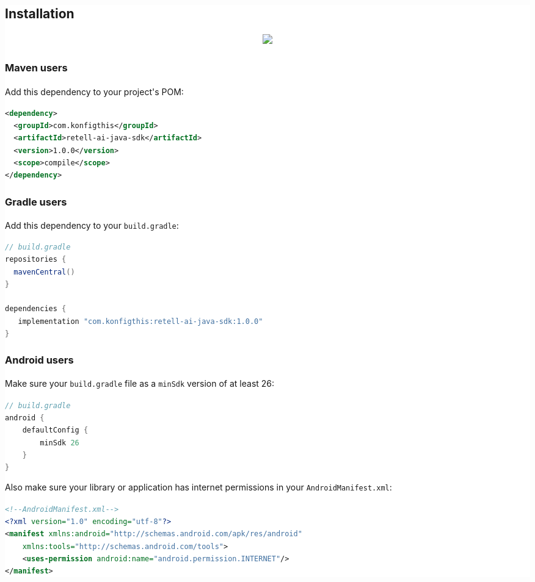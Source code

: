 ## Installation<a id="installation"></a>
<div align="center">
  <a href="https://konfigthis.com/sdk-sign-up?company=Retell%20AI&language=Java">
    <img src="https://raw.githubusercontent.com/konfig-dev/brand-assets/HEAD/cta-images/java-cta.png" width="70%">
  </a>
</div>

### Maven users

Add this dependency to your project's POM:

```xml
<dependency>
  <groupId>com.konfigthis</groupId>
  <artifactId>retell-ai-java-sdk</artifactId>
  <version>1.0.0</version>
  <scope>compile</scope>
</dependency>
```

### Gradle users

Add this dependency to your `build.gradle`:

```groovy
// build.gradle
repositories {
  mavenCentral()
}

dependencies {
   implementation "com.konfigthis:retell-ai-java-sdk:1.0.0"
}
```

### Android users

Make sure your `build.gradle` file as a `minSdk` version of at least 26:
```groovy
// build.gradle
android {
    defaultConfig {
        minSdk 26
    }
}
```

Also make sure your library or application has internet permissions in your `AndroidManifest.xml`:

```xml
<!--AndroidManifest.xml-->
<?xml version="1.0" encoding="utf-8"?>
<manifest xmlns:android="http://schemas.android.com/apk/res/android"
    xmlns:tools="http://schemas.android.com/tools">
    <uses-permission android:name="android.permission.INTERNET"/>
</manifest>
```
